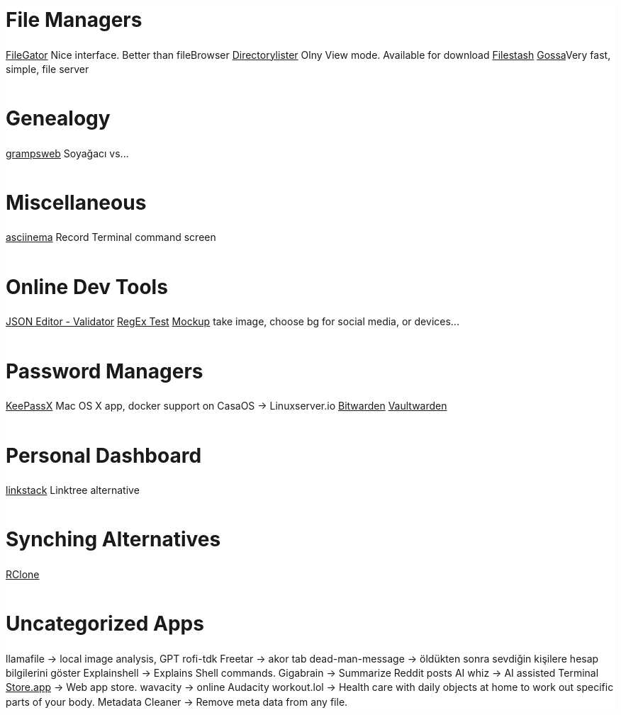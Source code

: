 # File Managers
[FileGator](https://filegator.io/) Nice interface. Better than fileBrowser
[Directorylister](https://www.directorylister.com/) Olny View mode. Available for download
[Filestash](https://www.filestash.app/)
[Gossa](https://github.com/pldubouilh/gossa)Very fast, simple, file server

# Genealogy
[grampsweb](https://www.grampsweb.org/) Soyağacı vs...


# Miscellaneous
[asciinema](https://github.com/asciinema/asciinema-server) Record Terminal command screen

# Online Dev Tools
[JSON Editor - Validator](https://jsoneditoronline.org/)
[RegEx Test](https://regex101.com/)
[Mockup](https://shots.so/) take image, choose bg for social media, or devices...
# Password Managers
[KeePassX](https://github.com/keepassxreboot) Mac OS X app, docker support on CasaOS → Linuxserver.io
[Bitwarden](https://github.com/bitwarden)
[Vaultwarden](https://github.com/dani-garcia/vaultwarden)
# Personal Dashboard
[linkstack](https://linkstack.org/) Linktree alternative

# Synching Alternatives
[RClone](https://rclone.org/)

# Uncategorized Apps
llamafile → local image analysis, GPT
rofi-tdk
Freetar → akor tab
dead-man-message → öldükten sonra sevdiğin kişilere hesap bilgilerini göster
Explainshell → Explains Shell commands.
Gigabrain → Summarize Reddit posts AI
whiz → AI assisted Terminal
[Store.app](https://store.app/) → Web app store.
wavacity → online Audacity
workout.lol → Health care with daily objects at home to work out specific parts of your body.
Metadata Cleaner → Remove meta data from any file.

